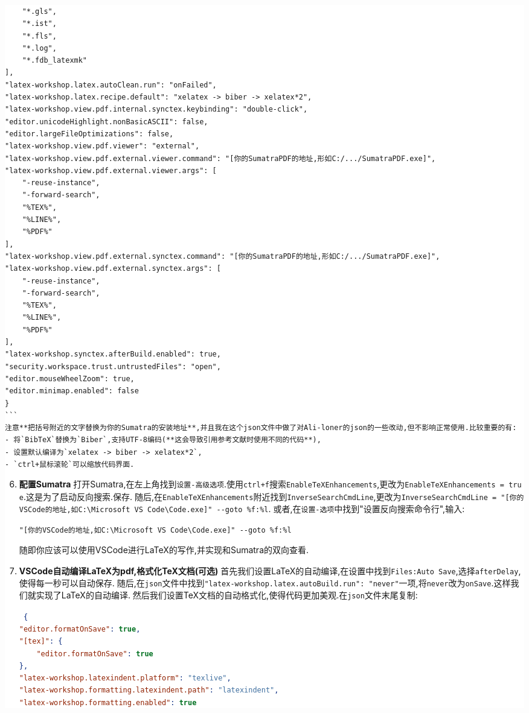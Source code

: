         "*.gls",
        "*.ist",
        "*.fls",
        "*.log",
        "*.fdb_latexmk"
    ],
    "latex-workshop.latex.autoClean.run": "onFailed",
    "latex-workshop.latex.recipe.default": "xelatex -> biber -> xelatex*2",
    "latex-workshop.view.pdf.internal.synctex.keybinding": "double-click",
    "editor.unicodeHighlight.nonBasicASCII": false,
    "editor.largeFileOptimizations": false,
    "latex-workshop.view.pdf.viewer": "external",
    "latex-workshop.view.pdf.external.viewer.command": "[你的SumatraPDF的地址,形如C:/.../SumatraPDF.exe]",
    "latex-workshop.view.pdf.external.viewer.args": [
        "-reuse-instance",
        "-forward-search",
        "%TEX%",
        "%LINE%",
        "%PDF%"
    ],
    "latex-workshop.view.pdf.external.synctex.command": "[你的SumatraPDF的地址,形如C:/.../SumatraPDF.exe]",
    "latex-workshop.view.pdf.external.synctex.args": [
        "-reuse-instance",
        "-forward-search",
        "%TEX%",
        "%LINE%",
        "%PDF%"
    ],
    "latex-workshop.synctex.afterBuild.enabled": true,
    "security.workspace.trust.untrustedFiles": "open",
    "editor.mouseWheelZoom": true,
    "editor.minimap.enabled": false
	}
	```
	注意**把括号附近的文字替换为你的Sumatra的安装地址**,并且我在这个json文件中做了对Ali-loner的json的一些改动,但不影响正常使用.比较重要的有:
	- 将`BibTeX`替换为`Biber`,支持UTF-8编码(**这会导致引用参考文献时使用不同的代码**),
	- 设置默认编译为`xelatex -> biber -> xelatex*2`,
	- `ctrl+鼠标滚轮`可以缩放代码界面.

6. **配置Sumatra**
	打开Sumatra,在左上角找到`设置-高级选项`.使用`ctrl+f`搜索`EnableTeXEnhancements`,更改为`EnableTeXEnhancements = true`.这是为了启动反向搜索.保存.
	随后,在`EnableTeXEnhancements`附近找到`InverseSearchCmdLine`,更改为`InverseSearchCmdLine = "[你的VSCode的地址,如C:\Microsoft VS Code\Code.exe]" --goto %f:%l`.
	或者,在`设置-选项`中找到"设置反向搜索命令行",输入:
	```
	"[你的VSCode的地址,如C:\Microsoft VS Code\Code.exe]" --goto %f:%l
	```
	随即你应该可以使用VSCode进行LaTeX的写作,并实现和Sumatra的双向查看.

7. **VSCode自动编译LaTeX为pdf,格式化TeX文档(可选)**
	首先我们设置LaTeX的自动编译,在设置中找到`Files:Auto Save`,选择`afterDelay`,使得每一秒可以自动保存.
	随后,在`json`文件中找到`"latex-workshop.latex.autoBuild.run": "never"`一项,将`never`改为`onSave`.这样我们就实现了LaTeX的自动编译.
	然后我们设置TeX文档的自动格式化,使得代码更加美观.在`json`文件末尾复制:
	```json
	 {
	"editor.formatOnSave": true,
	"[tex]": {
		"editor.formatOnSave": true
	},
	"latex-workshop.latexindent.platform": "texlive",
	"latex-workshop.formatting.latexindent.path": "latexindent",
	"latex-workshop.formatting.enabled": true